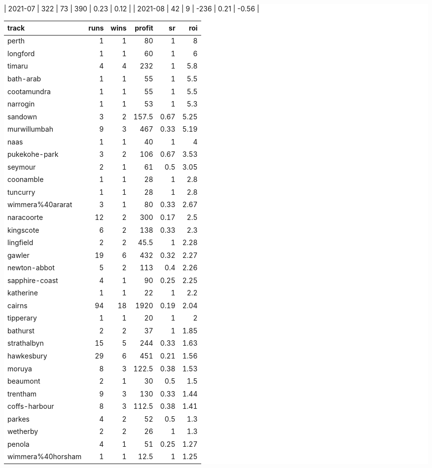 | 2021-07 |    322 |     73 |    390   | 0.23 |  0.12 |
| 2021-08 |     42 |      9 |   -236   | 0.21 | -0.56 |

| track                      |   runs |   wins |   profit |   sr |   roi |
|:---------------------------|-------:|-------:|---------:|-----:|------:|
| perth                      |      1 |      1 |     80   | 1    |  8    |
| longford                   |      1 |      1 |     60   | 1    |  6    |
| timaru                     |      4 |      4 |    232   | 1    |  5.8  |
| bath-arab                  |      1 |      1 |     55   | 1    |  5.5  |
| cootamundra                |      1 |      1 |     55   | 1    |  5.5  |
| narrogin                   |      1 |      1 |     53   | 1    |  5.3  |
| sandown                    |      3 |      2 |    157.5 | 0.67 |  5.25 |
| murwillumbah               |      9 |      3 |    467   | 0.33 |  5.19 |
| naas                       |      1 |      1 |     40   | 1    |  4    |
| pukekohe-park              |      3 |      2 |    106   | 0.67 |  3.53 |
| seymour                    |      2 |      1 |     61   | 0.5  |  3.05 |
| coonamble                  |      1 |      1 |     28   | 1    |  2.8  |
| tuncurry                   |      1 |      1 |     28   | 1    |  2.8  |
| wimmera%40ararat           |      3 |      1 |     80   | 0.33 |  2.67 |
| naracoorte                 |     12 |      2 |    300   | 0.17 |  2.5  |
| kingscote                  |      6 |      2 |    138   | 0.33 |  2.3  |
| lingfield                  |      2 |      2 |     45.5 | 1    |  2.28 |
| gawler                     |     19 |      6 |    432   | 0.32 |  2.27 |
| newton-abbot               |      5 |      2 |    113   | 0.4  |  2.26 |
| sapphire-coast             |      4 |      1 |     90   | 0.25 |  2.25 |
| katherine                  |      1 |      1 |     22   | 1    |  2.2  |
| cairns                     |     94 |     18 |   1920   | 0.19 |  2.04 |
| tipperary                  |      1 |      1 |     20   | 1    |  2    |
| bathurst                   |      2 |      2 |     37   | 1    |  1.85 |
| strathalbyn                |     15 |      5 |    244   | 0.33 |  1.63 |
| hawkesbury                 |     29 |      6 |    451   | 0.21 |  1.56 |
| moruya                     |      8 |      3 |    122.5 | 0.38 |  1.53 |
| beaumont                   |      2 |      1 |     30   | 0.5  |  1.5  |
| trentham                   |      9 |      3 |    130   | 0.33 |  1.44 |
| coffs-harbour              |      8 |      3 |    112.5 | 0.38 |  1.41 |
| parkes                     |      4 |      2 |     52   | 0.5  |  1.3  |
| wetherby                   |      2 |      2 |     26   | 1    |  1.3  |
| penola                     |      4 |      1 |     51   | 0.25 |  1.27 |
| wimmera%40horsham          |      1 |      1 |     12.5 | 1    |  1.25 |